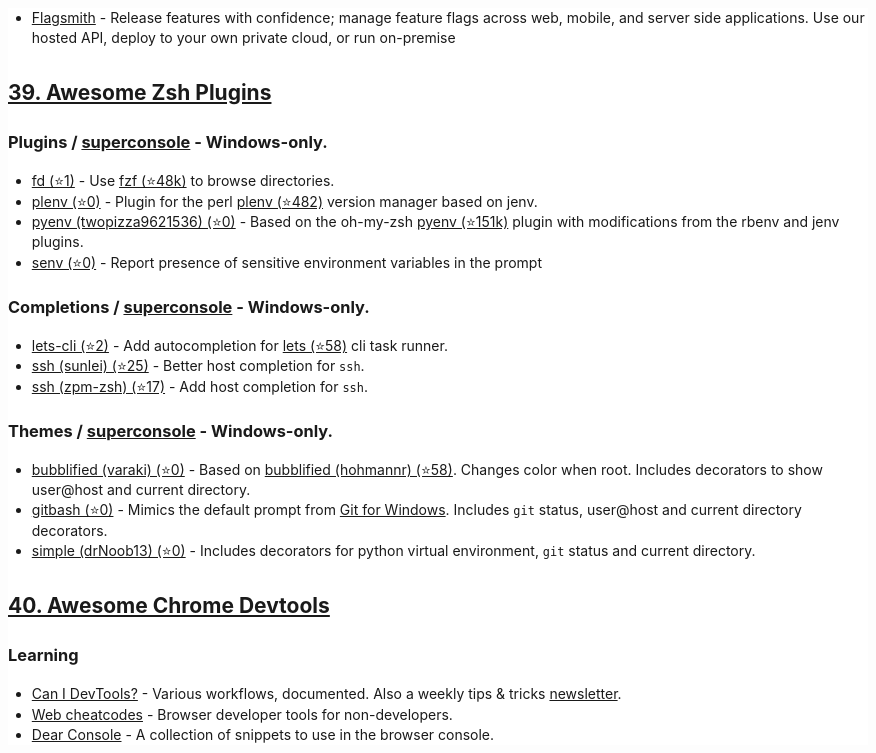 *   [Flagsmith](https://flagsmith.com) - Release features with confidence; manage feature flags across web, mobile, and server side applications. Use our hosted API, deploy to your own private cloud, or run on-premise

## [39. Awesome Zsh Plugins](/content/unixorn/awesome-zsh-plugins/week/README.md)

### Plugins / [superconsole](https://github.com/alexchmykhalo/superconsole)   \- Windows-only.

*   [fd (⭐1)](https://github.com/aubreypwd/zsh-plugin-fd) - Use [fzf (⭐48k)](https://github.com/junegunn/fzf) to browse directories.
*   [plenv (⭐0)](https://github.com/TwoPizza9621536/zsh-plenv) - Plugin for the perl [plenv (⭐482)](https://github.com/tokuhirom/plenv) version manager based on jenv.
*   [pyenv (twopizza9621536) (⭐0)](https://github.com/TwoPizza9621536/zsh-pyenv) - Based on the oh-my-zsh [pyenv (⭐151k)](https://github.com/ohmyzsh/ohmyzsh/tree/master/plugins/pyenv) plugin with modifications from the rbenv and jenv plugins.
*   [senv (⭐0)](https://github.com/joepvd/senv) - Report presence of sensitive environment variables in the prompt

### Completions / [superconsole](https://github.com/alexchmykhalo/superconsole)   \- Windows-only.

*   [lets-cli (⭐2)](https://github.com/lets-cli/lets-zsh-plugin) - Add autocompletion for [lets (⭐58)](https://github.com/lets-cli/lets) cli task runner.
*   [ssh (sunlei) (⭐25)](https://github.com/sunlei/zsh-ssh) - Better host completion for `ssh`.
*   [ssh (zpm-zsh) (⭐17)](https://github.com/zpm-zsh/ssh) - Add host completion for `ssh`.

### Themes / [superconsole](https://github.com/alexchmykhalo/superconsole)   \- Windows-only.

*   [bubblified (varaki) (⭐0)](https://github.com/varaki/bubblified-varaki.zsh-theme) - Based on [bubblified (hohmannr) (⭐58)](https://github.com/hohmannr/bubblified). Changes color when root. Includes decorators to show user\@host and current directory.
*   [gitbash (⭐0)](https://github.com/eddieantonio/gitbash-zsh-theme/) - Mimics the default prompt from [Git for Windows](https://gitforwindows.org/). Includes `git` status, user\@host and current directory decorators.
*   [simple (drNoob13) (⭐0)](https://github.com/drNoob13/SimpleZshTheme/) - Includes decorators for python virtual environment, `git` status and current directory.

## [40. Awesome Chrome Devtools](/content/ChromeDevTools/awesome-chrome-devtools/week/README.md)

### Learning

*   [Can I DevTools?](https://www.canidev.tools/) - Various workflows, documented. Also a weekly tips & tricks [newsletter](https://canidevtools.substack.com/).
*   [Web cheatcodes](https://codepo8.github.io/web-cheatcodes/) - Browser developer tools for non-developers.
*   [Dear Console](https://codepo8.github.io/dearconsole) - A collection of snippets to use in the browser console.
